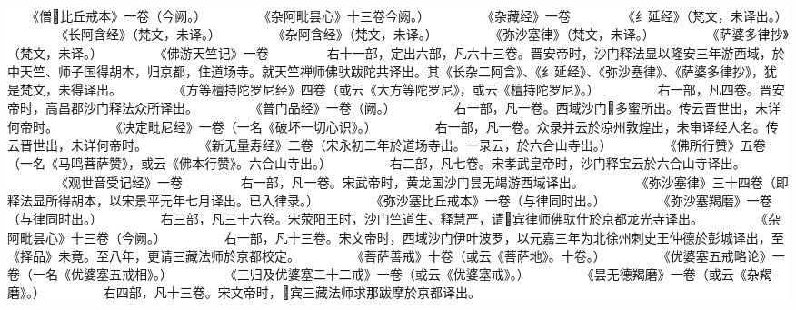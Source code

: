 　　《僧比丘戒本》一卷（今阙。）
　　
　　《杂阿毗昙心》十三卷今阙。）
　　
　　《杂藏经》一卷
　　
　　《纟延经》（梵文，未译出。）
　　
　　《长阿含经》（梵文，未译。）
　　
　　《杂阿含经》（梵文，未译。）
　　
　　《弥沙塞律》（梵文，未译。）
　　
　　《萨婆多律抄》（梵文，未译。）
　　
　　《佛游天竺记》一卷
　　
　　右十一部，定出六部，凡六十三卷。晋安帝时，沙门释法显以隆安三年游西域，於中天竺、师子国得胡本，归京都，住道场寺。就天竺禅师佛驮跋陀共译出。其《长杂二阿含》、《纟延经》、《弥沙塞律》、《萨婆多律抄》，犹是梵文，未得译出。
　　
　　《方等檀持陀罗尼经》四卷（或云《大方等陀罗尼》，或云《檀持陀罗尼》。）
　　
　　右一部，凡四卷。晋安帝时，高昌郡沙门释法众所译出。
　　
　　《普门品经》一卷（阙。）
　　
　　右一部，凡一卷。西域沙门多蜜所出。传云晋世出，未详何帝时。
　　
　　《决定毗尼经》一卷（一名《破坏一切心识》。）
　　
　　右一部，凡一卷。众录并云於凉州敦煌出，未审译经人名。传云晋世出，未详何帝时。
　　
　　《新无量寿经》二卷（宋永初二年於道场寺出。一录云，於六合山寺出。）
　　
　　《佛所行赞》五卷（一名《马鸣菩萨赞》，或云《佛本行赞》。六合山寺出。）
　　
　　右二部，凡七卷。宋孝武皇帝时，沙门释宝云於六合山寺译出。
　　
　　《观世音受记经》一卷
　　
　　右一部，凡一卷。宋武帝时，黄龙国沙门昙无竭游西域译出。
　　
　　《弥沙塞律》三十四卷（即释法显所得胡本，以宋景平元年七月译出。已入律录。）
　　
　　《弥沙塞比丘戒本》一卷（与律同时出。）
　　
　　《弥沙塞羯磨》一卷（与律同时出。）
　　
　　右三部，凡三十六卷。宋荥阳王时，沙门竺道生、释慧严，请宾律师佛驮什於京都龙光寺译出。
　　
　　《杂阿毗昙心》十三卷（今阙。）
　　
　　右一部，凡十三卷。宋文帝时，西域沙门伊叶波罗，以元嘉三年为北徐州刺史王仲德於彭城译出，至《择品》未竟。至八年，更请三藏法师於京都校定。
　　
　　《菩萨善戒》十卷（或云《菩萨地》。十卷。）
　　
　　《优婆塞五戒略论》一卷（一名《优婆塞五戒相》。）
　　
　　《三归及优婆塞二十二戒》一卷（或云《优婆塞戒》。）
　　
　　《昙无德羯磨》一卷（或云《杂羯磨》。）
　　
　　右四部，凡十三卷。宋文帝时，宾三藏法师求那跋摩於京都译出。
　　